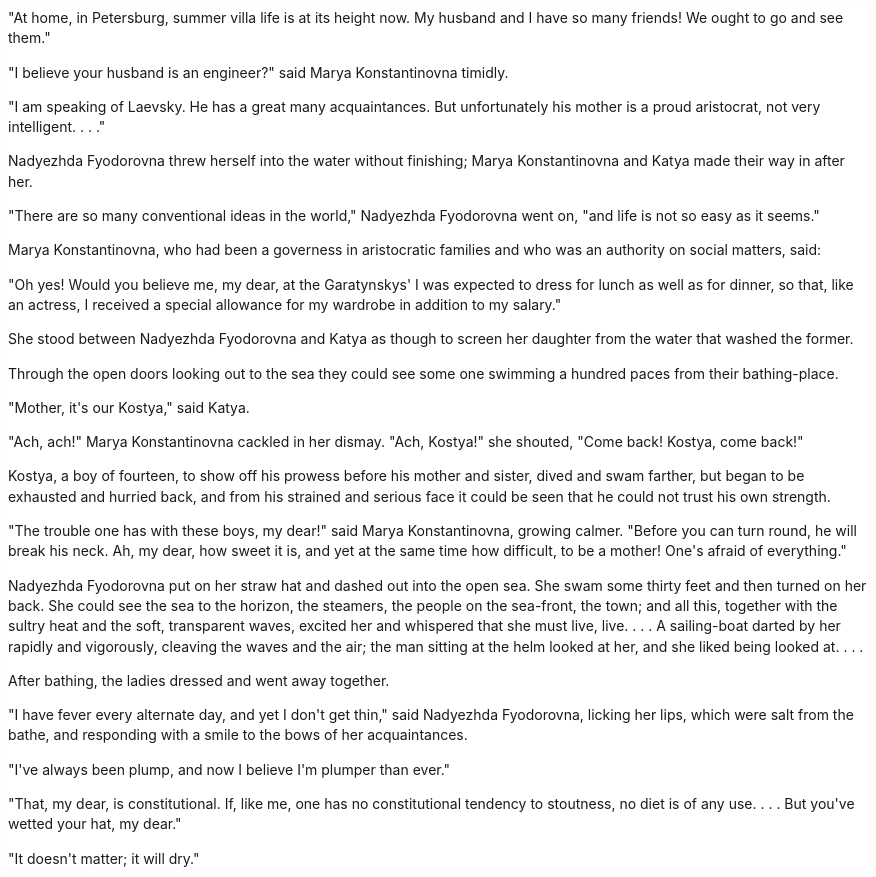 "At home, in Petersburg, summer villa life is at its height now. My husband and I have so many friends! We ought to go and see them."

"I believe your husband is an engineer?" said Marya Konstantinovna timidly.

"I am speaking of Laevsky. He has a great many acquaintances. But unfortunately his mother is a proud aristocrat, not very intelligent. . . ."

Nadyezhda Fyodorovna threw herself into the water without finishing; Marya Konstantinovna and Katya made their way in after her.

"There are so many conventional ideas in the world," Nadyezhda Fyodorovna went on, "and life is not so easy as it seems."

Marya Konstantinovna, who had been a governess in aristocratic families and who was an authority on social matters, said:

"Oh yes! Would you believe me, my dear, at the Garatynskys' I was expected to dress for lunch as well as for dinner, so that, like an actress, I received a special allowance for my wardrobe in addition to my salary."

She stood between Nadyezhda Fyodorovna and Katya as though to screen her daughter from the water that washed the former.

Through the open doors looking out to the sea they could see some one swimming a hundred paces from their bathing-place.

"Mother, it's our Kostya," said Katya.

"Ach, ach!" Marya Konstantinovna cackled in her dismay. "Ach, Kostya!" she shouted, "Come back! Kostya, come back!"

Kostya, a boy of fourteen, to show off his prowess before his mother and sister, dived and swam farther, but began to be exhausted and hurried back, and from his strained and serious face it could be seen that he could not trust his own strength.

"The trouble one has with these boys, my dear!" said Marya Konstantinovna, growing calmer. "Before you can turn round, he will break his neck. Ah, my dear, how sweet it is, and yet at the same time how difficult, to be a mother! One's afraid of everything."

Nadyezhda Fyodorovna put on her straw hat and dashed out into the open sea. She swam some thirty feet and then turned on her back. She could see the sea to the horizon, the steamers, the people on the sea-front, the town; and all this, together with the sultry heat and the soft, transparent waves, excited her and whispered that she must live, live. . . . A sailing-boat darted by her rapidly and vigorously, cleaving the waves and the air; the man sitting at the helm looked at her, and she liked being looked at. . . .

After bathing, the ladies dressed and went away together.

"I have fever every alternate day, and yet I don't get thin," said Nadyezhda Fyodorovna, licking her lips, which were salt from the bathe, and responding with a smile to the bows of her acquaintances.

"I've always been plump, and now I believe I'm plumper than ever."

"That, my dear, is constitutional. If, like me, one has no constitutional tendency to stoutness, no diet is of any use. . . . But you've wetted your hat, my dear."

"It doesn't matter; it will dry."
